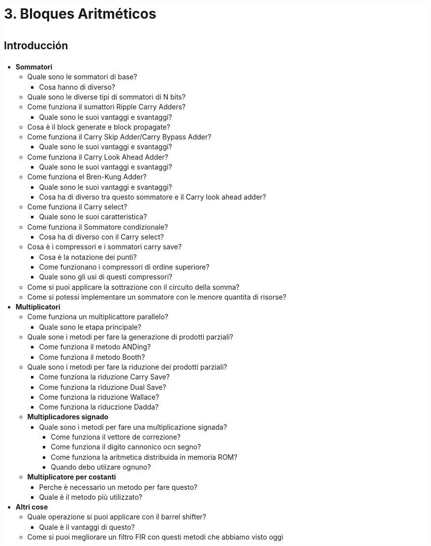 



# 3. Bloques Aritméticos
## Introducción

- **Sommatori**
	- Quale sono le sommatori di base?
		- Cosa hanno di diverso?
	- Quale sono le diverse tipi di sommatori di N bits?
	- Come funziona il sumattori Ripple Carry Adders?
		- Quale sono le suoi vantaggi e svantaggi?
	- Cosa è il block generate e block propagate?
	- Come funziona il Carry Skip Adder/Carry Bypass Adder?
		- Quale sono le suoi vantaggi e svantaggi?
	- Come funziona il Carry Look Ahead Adder?
		- Quale sono le suoi vantaggi e svantaggi?
	- Come funziona el Bren-Kung Adder?
		- Quale sono le suoi vantaggi e svantaggi?
		- Cosa ha di diverso tra questo sommatore e il Carry look ahead adder?
	- Come funziona il Carry select?
		- Quale sono le suoi caratteristica?
	- Come funziona il Sommatore condizionale?
		- Cosa ha di diverso con il Carry select?
	- Cosa è i compressori e i sommatori carry save?
		- Cosa è la notazione dei punti?
		- Come funzionano i compressori di ordine superiore?
		- Quale sono gli usi di questi compressori?
	- Come si puoi applicare la sottrazione con il circuito della somma?
	- Come si potessi implementare un sommatore con le menore quantita di risorse?
- **Multiplicatori**
	- Come funziona un multiplicattore parallelo?
		- Quale sono le etapa principale?
	- Quale sone i metodi per fare la generazione di prodotti parziali?
		- Come funziona il metodo ANDing?
		- Come funziona il metodo Booth?
	- Quale sono i metodi per fare la riduzione dei prodotti parziali?
		- Come funziona la riduzione Carry Save?
		- Come funziona la riduzione Dual Save?
		- Come funziona la riduzione Wallace?
		- Come funziona la riduczione Dadda?
	- **Multiplicadores signado**
		- Quale sono i metodi per fare una multiplicazione signada?
			- Come funziona il vettore de correzione?
			- Come funziona il digito cannonico ocn segno?
			- Come funziona la aritmetica distribuida in memoria ROM?
			- Quando debo utiizare ognuno?
	- **Multiplicatore per costanti**
		- Perche è necessario un metodo per fare questo?
		- Quale è il metodo più utilizzato?
- **Altri cose**
	- Quale operazione si puoi applicare con il barrel shifter?
		- Quale è il vantaggi di questo?
	- Come si puoi megliorare un filtro FIR con questi metodi che abbiamo visto oggi
